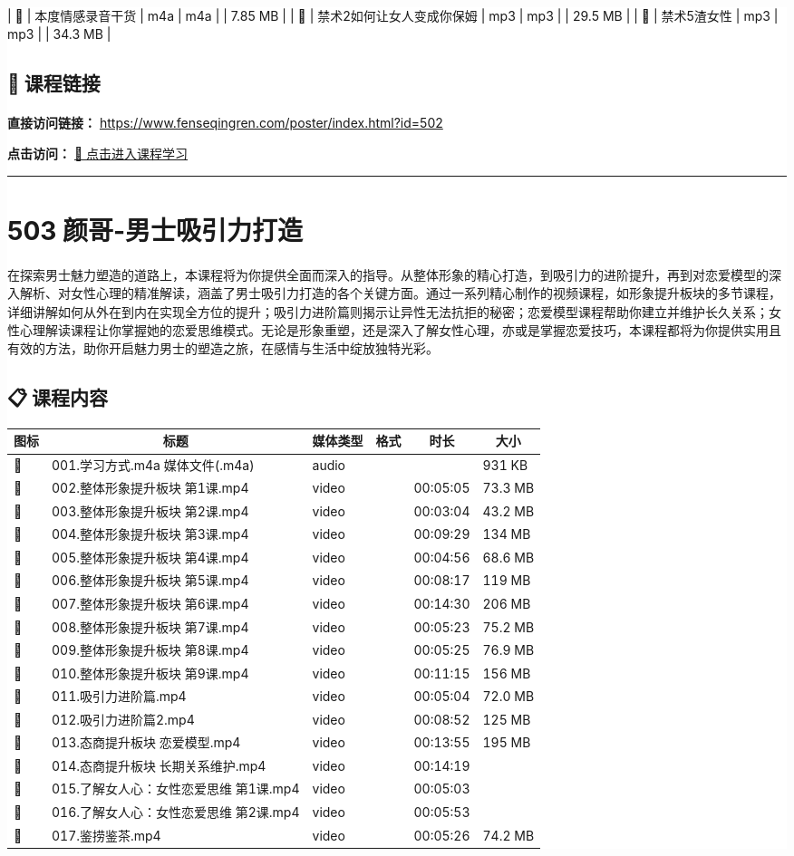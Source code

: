 | 🎵 | 本度情感录音干货 | m4a | m4a |  | 7.85 MB |
| 🎵 | 禁术2如何让女人变成你保姆 | mp3 | mp3 |  | 29.5 MB |
| 🎵 | 禁术5渣女性 | mp3 | mp3 |  | 34.3 MB |


## 🔗 课程链接

**直接访问链接：** https://www.fenseqingren.com/poster/index.html?id=502

**点击访问：** [🎯 点击进入课程学习](https://www.fenseqingren.com/poster/index.html?id=502)

---

# 503 颜哥-男士吸引力打造

在探索男士魅力塑造的道路上，本课程将为你提供全面而深入的指导。从整体形象的精心打造，到吸引力的进阶提升，再到对恋爱模型的深入解析、对女性心理的精准解读，涵盖了男士吸引力打造的各个关键方面。通过一系列精心制作的视频课程，如形象提升板块的多节课程，详细讲解如何从外在到内在实现全方位的提升；吸引力进阶篇则揭示让异性无法抗拒的秘密；恋爱模型课程帮助你建立并维护长久关系；女性心理解读课程让你掌握她的恋爱思维模式。无论是形象重塑，还是深入了解女性心理，亦或是掌握恋爱技巧，本课程都将为你提供实用且有效的方法，助你开启魅力男士的塑造之旅，在感情与生活中绽放独特光彩。

## 📋 课程内容

| 图标 | 标题 | 媒体类型 | 格式 | 时长 | 大小 |
|------|------|----------|------|------|------|
| 🎵 | 001.学习方式.m4a 媒体文件(.m4a) | audio |  |  | 931 KB |
| 🎥 | 002.整体形象提升板块 第1课.mp4 | video |  | 00:05:05 | 73.3 MB |
| 🎥 | 003.整体形象提升板块 第2课.mp4 | video |  | 00:03:04 | 43.2 MB |
| 🎥 | 004.整体形象提升板块 第3课.mp4 | video |  | 00:09:29 | 134 MB |
| 🎥 | 005.整体形象提升板块 第4课.mp4 | video |  | 00:04:56 | 68.6 MB |
| 🎥 | 006.整体形象提升板块 第5课.mp4 | video |  | 00:08:17 | 119 MB |
| 🎥 | 007.整体形象提升板块 第6课.mp4 | video |  | 00:14:30 | 206 MB |
| 🎥 | 008.整体形象提升板块 第7课.mp4 | video |  | 00:05:23 | 75.2 MB |
| 🎥 | 009.整体形象提升板块 第8课.mp4 | video |  | 00:05:25 | 76.9 MB |
| 🎥 | 010.整体形象提升板块 第9课.mp4 | video |  | 00:11:15 | 156 MB |
| 🎥 | 011.吸引力进阶篇.mp4 | video |  | 00:05:04 | 72.0 MB |
| 🎥 | 012.吸引力进阶篇2.mp4 | video |  | 00:08:52 | 125 MB |
| 🎥 | 013.态商提升板块 恋爱模型.mp4 | video |  | 00:13:55 | 195 MB |
| 🎥 | 014.态商提升板块 长期关系维护.mp4 | video |  | 00:14:19 |  |
| 🎥 | 015.了解女人心：女性恋爱思维 第1课.mp4 | video |  | 00:05:03 |  |
| 🎥 | 016.了解女人心：女性恋爱思维 第2课.mp4 | video |  | 00:05:53 |  |
| 🎥 | 017.鉴捞鉴茶.mp4 | video |  | 00:05:26 | 74.2 MB |
